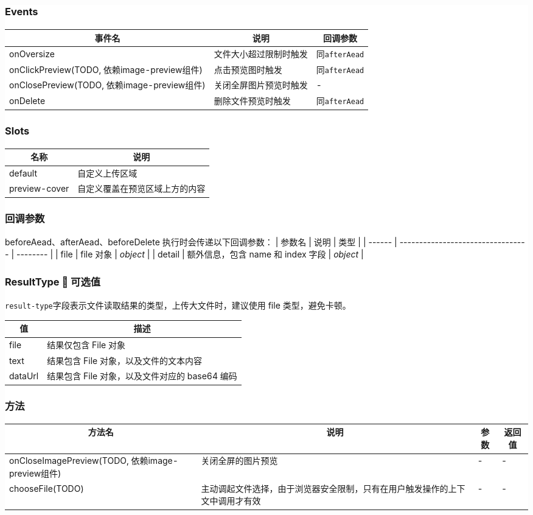 ### Events

| 事件名        | 说明                   | 回调参数       |
| ------------- | ---------------------- | -------------- |
| onOversize    | 文件大小超过限制时触发 | 同`afterAead` |
| onClickPreview(TODO, 依赖image-preview组件) | 点击预览图时触发       | 同`afterAead` |
| onClosePreview(TODO, 依赖image-preview组件)| 关闭全屏图片预览时触发 | -              |
| onDelete     | 删除文件预览时触发     | 同`afterAead` |

### Slots

| 名称 | 说明 |
| --- | --- | 
| default | 自定义上传区域 | 
| preview-cover | 自定义覆盖在预览区域上方的内容  |

### 回调参数
beforeAead、afterAead、beforeDelete 执行时会传递以下回调参数：
| 参数名 | 说明                              | 类型     |
| ------ | --------------------------------- | -------- |
| file   | file 对象                         | _object_ |
| detail | 额外信息，包含 name 和 index 字段 | _object_ |

### ResultType  可选值

`result-type`字段表示文件读取结果的类型，上传大文件时，建议使用 file 类型，避免卡顿。

| 值      | 描述                                           |
| ------- | ---------------------------------------------- |
| file    | 结果仅包含 File 对象                           |
| text    | 结果包含 File 对象，以及文件的文本内容         |
| dataUrl | 结果包含 File 对象，以及文件对应的 base64 编码 |

### 方法
| 方法名 | 说明 | 参数 | 返回值 |
| --- | --- | --- | --- |
| onCloseImagePreview(TODO, 依赖image-preview组件) | 关闭全屏的图片预览 | - | - |
| chooseFile(TODO) | 主动调起文件选择，由于浏览器安全限制，只有在用户触发操作的上下文中调用才有效 | - | - |
